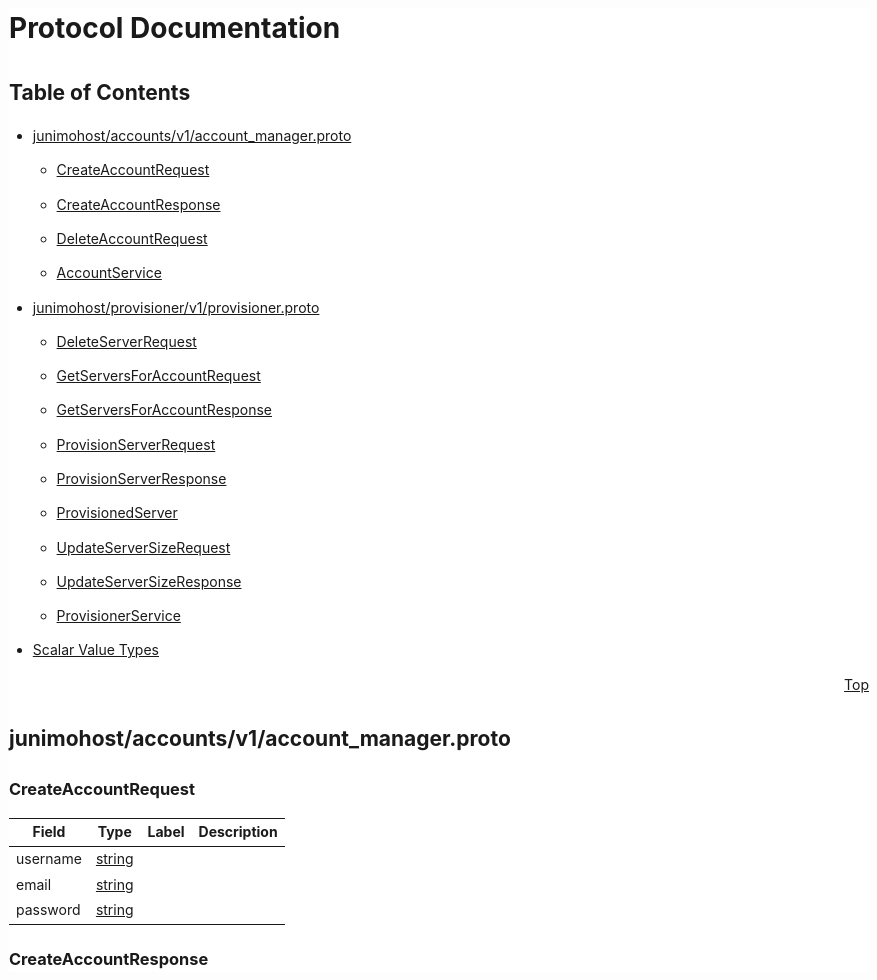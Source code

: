 # Protocol Documentation
<a name="top"></a>

## Table of Contents

- [junimohost/accounts/v1/account_manager.proto](#junimohost/accounts/v1/account_manager.proto)
    - [CreateAccountRequest](#junimohost.accounts.v1.CreateAccountRequest)
    - [CreateAccountResponse](#junimohost.accounts.v1.CreateAccountResponse)
    - [DeleteAccountRequest](#junimohost.accounts.v1.DeleteAccountRequest)
  
    - [AccountService](#junimohost.accounts.v1.AccountService)
  
- [junimohost/provisioner/v1/provisioner.proto](#junimohost/provisioner/v1/provisioner.proto)
    - [DeleteServerRequest](#junimohost.provisioner.v1.DeleteServerRequest)
    - [GetServersForAccountRequest](#junimohost.provisioner.v1.GetServersForAccountRequest)
    - [GetServersForAccountResponse](#junimohost.provisioner.v1.GetServersForAccountResponse)
    - [ProvisionServerRequest](#junimohost.provisioner.v1.ProvisionServerRequest)
    - [ProvisionServerResponse](#junimohost.provisioner.v1.ProvisionServerResponse)
    - [ProvisionedServer](#junimohost.provisioner.v1.ProvisionedServer)
    - [UpdateServerSizeRequest](#junimohost.provisioner.v1.UpdateServerSizeRequest)
    - [UpdateServerSizeResponse](#junimohost.provisioner.v1.UpdateServerSizeResponse)
  
    - [ProvisionerService](#junimohost.provisioner.v1.ProvisionerService)
  
- [Scalar Value Types](#scalar-value-types)



<a name="junimohost/accounts/v1/account_manager.proto"></a>
<p align="right"><a href="#top">Top</a></p>

## junimohost/accounts/v1/account_manager.proto



<a name="junimohost.accounts.v1.CreateAccountRequest"></a>

### CreateAccountRequest



| Field | Type | Label | Description |
| ----- | ---- | ----- | ----------- |
| username | [string](#string) |  |  |
| email | [string](#string) |  |  |
| password | [string](#string) |  |  |






<a name="junimohost.accounts.v1.CreateAccountResponse"></a>

### CreateAccountResponse
